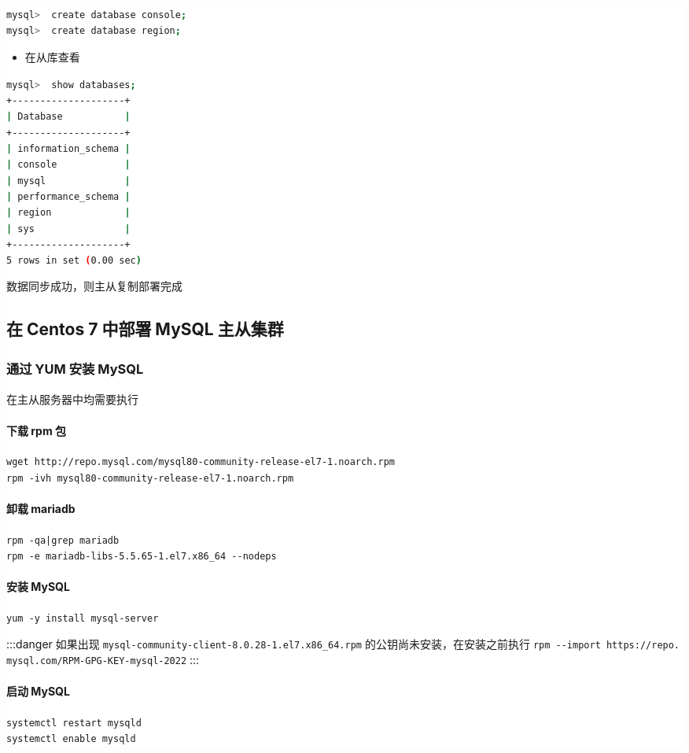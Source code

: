 ```bash
mysql>  create database console;
mysql>  create database region;
```

* 在从库查看

```bash
mysql>  show databases;
+--------------------+
| Database           |
+--------------------+
| information_schema |
| console            |
| mysql              |
| performance_schema |
| region             |
| sys                |
+--------------------+
5 rows in set (0.00 sec)
```

数据同步成功，则主从复制部署完成

## 在 Centos 7 中部署 MySQL 主从集群
### 通过 YUM 安装 MySQL

在主从服务器中均需要执行
#### 下载 rpm 包

```shell
wget http://repo.mysql.com/mysql80-community-release-el7-1.noarch.rpm
rpm -ivh mysql80-community-release-el7-1.noarch.rpm
```
#### 卸载 mariadb

```shell
rpm -qa|grep mariadb
rpm -e mariadb-libs-5.5.65-1.el7.x86_64 --nodeps
```
#### 安装 MySQL

```shell
yum -y install mysql-server
```
:::danger
如果出现 `mysql-community-client-8.0.28-1.el7.x86_64.rpm` 的公钥尚未安装，在安装之前执行 `rpm --import https://repo.mysql.com/RPM-GPG-KEY-mysql-2022`
:::

#### 启动 MySQL

```shell
systemctl restart mysqld
systemctl enable mysqld
```
